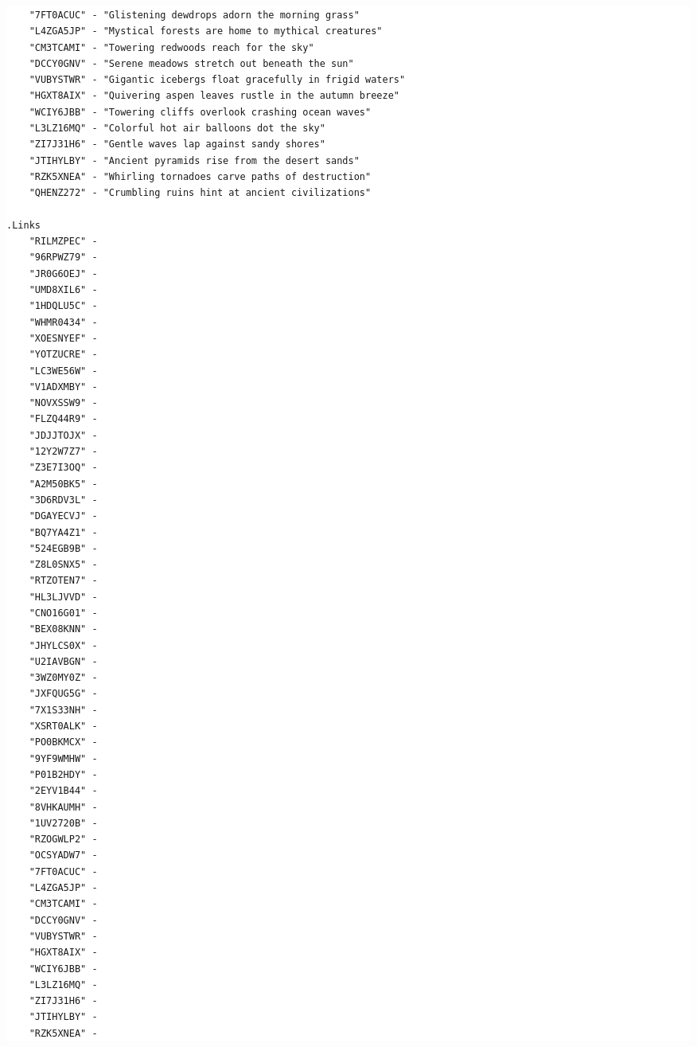         "7FT0ACUC" - "Glistening dewdrops adorn the morning grass"
        "L4ZGA5JP" - "Mystical forests are home to mythical creatures"
        "CM3TCAMI" - "Towering redwoods reach for the sky"
        "DCCY0GNV" - "Serene meadows stretch out beneath the sun"
        "VUBYSTWR" - "Gigantic icebergs float gracefully in frigid waters"
        "HGXT8AIX" - "Quivering aspen leaves rustle in the autumn breeze"
        "WCIY6JBB" - "Towering cliffs overlook crashing ocean waves"
        "L3LZ16MQ" - "Colorful hot air balloons dot the sky"
        "ZI7J31H6" - "Gentle waves lap against sandy shores"
        "JTIHYLBY" - "Ancient pyramids rise from the desert sands"
        "RZK5XNEA" - "Whirling tornadoes carve paths of destruction"
        "QHENZ272" - "Crumbling ruins hint at ancient civilizations"

    .Links
        "RILMZPEC" - 
        "96RPWZ79" - 
        "JR0G6OEJ" - 
        "UMD8XIL6" - 
        "1HDQLU5C" - 
        "WHMR0434" - 
        "XOESNYEF" - 
        "YOTZUCRE" - 
        "LC3WE56W" - 
        "V1ADXMBY" - 
        "NOVXSSW9" - 
        "FLZQ44R9" - 
        "JDJJTOJX" - 
        "12Y2W7Z7" - 
        "Z3E7I3OQ" - 
        "A2M50BK5" - 
        "3D6RDV3L" - 
        "DGAYECVJ" - 
        "BQ7YA4Z1" - 
        "524EGB9B" - 
        "Z8L0SNX5" - 
        "RTZOTEN7" - 
        "HL3LJVVD" - 
        "CNO16G01" - 
        "BEX08KNN" - 
        "JHYLCS0X" - 
        "U2IAVBGN" - 
        "3WZ0MY0Z" - 
        "JXFQUG5G" - 
        "7X1S33NH" - 
        "XSRT0ALK" - 
        "PO0BKMCX" - 
        "9YF9WMHW" - 
        "P01B2HDY" - 
        "2EYV1B44" - 
        "8VHKAUMH" - 
        "1UV2720B" - 
        "RZOGWLP2" - 
        "OCSYADW7" - 
        "7FT0ACUC" - 
        "L4ZGA5JP" - 
        "CM3TCAMI" - 
        "DCCY0GNV" - 
        "VUBYSTWR" - 
        "HGXT8AIX" - 
        "WCIY6JBB" - 
        "L3LZ16MQ" - 
        "ZI7J31H6" - 
        "JTIHYLBY" - 
        "RZK5XNEA" - 